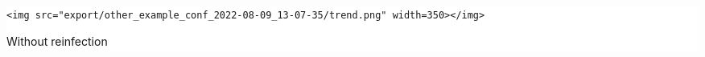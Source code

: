     <img src="export/other_example_conf_2022-08-09_13-07-35/trend.png" width=350></img>
</p>

<p>Without reinfection</p>
<p align="center">